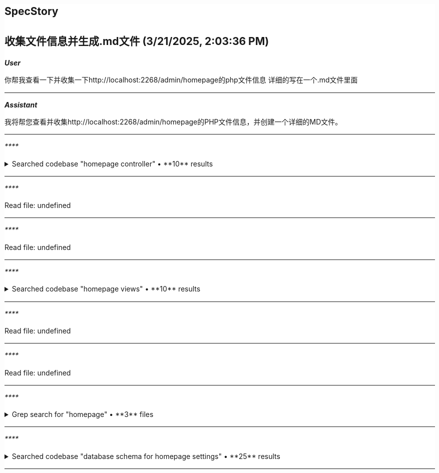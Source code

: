 ## SpecStory

## 收集文件信息并生成.md文件 (3/21/2025, 2:03:36 PM)

_**User**_

你帮我查看一下并收集一下http://localhost:2268/admin/homepage的php文件信息 详细的写在一个.md文件里面

---

_**Assistant**_

我将帮您查看并收集http://localhost:2268/admin/homepage的PHP文件信息，并创建一个详细的MD文件。

---

_****_

<details><summary>Searched codebase "homepage controller" • **10** results</summary></details>

---

_****_

Read file: undefined

---

_****_

Read file: undefined

---

_****_

<details><summary>Searched codebase "homepage views" • **10** results</summary></details>

---

_****_

Read file: undefined

---

_****_

Read file: undefined

---

_****_

<details><summary>Grep search for "homepage" • **3** files</summary></details>

---

_****_

<details><summary>Searched codebase "database schema for homepage settings" • **25** results</summary></details>

---